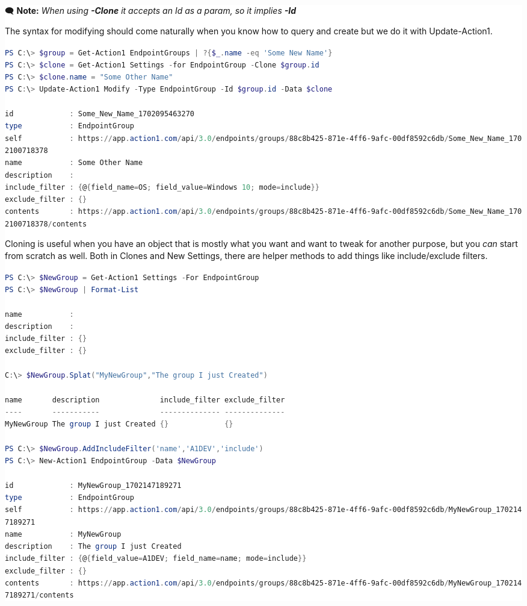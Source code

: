 :left_speech_bubble: **Note:** _When using **-Clone** it accepts an Id as a param, so it implies **-Id**_  

The syntax for modifying should come naturally when you know how to query and create but we do it with Update-Action1.  
  
```PowerShell
PS C:\> $group = Get-Action1 EndpointGroups | ?{$_.name -eq 'Some New Name'}
PS C:\> $clone = Get-Action1 Settings -for EndpointGroup -Clone $group.id
PS C:\> $clone.name = "Some Other Name"
PS C:\> Update-Action1 Modify -Type EndpointGroup -Id $group.id -Data $clone

id             : Some_New_Name_1702095463270
type           : EndpointGroup
self           : https://app.action1.com/api/3.0/endpoints/groups/88c8b425-871e-4ff6-9afc-00df8592c6db/Some_New_Name_1702100718378
name           : Some Other Name
description    :
include_filter : {@{field_name=OS; field_value=Windows 10; mode=include}}
exclude_filter : {}
contents       : https://app.action1.com/api/3.0/endpoints/groups/88c8b425-871e-4ff6-9afc-00df8592c6db/Some_New_Name_1702100718378/contents

```

Cloning is useful when you have an object that is mostly what you want and want to tweak for another purpose, but you _can_ start from scratch as well.
Both in Clones and New Settings, there are helper methods to add things like include/exclude filters.

```PowerShell
PS C:\> $NewGroup = Get-Action1 Settings -For EndpointGroup
PS C:\> $NewGroup | Format-List

name           :
description    :
include_filter : {}
exclude_filter : {}

C:\> $NewGroup.Splat("MyNewGroup","The group I just Created")

name       description              include_filter exclude_filter
----       -----------              -------------- --------------
MyNewGroup The group I just Created {}             {}

PS C:\> $NewGroup.AddIncludeFilter('name','A1DEV','include')
PS C:\> New-Action1 EndpointGroup -Data $NewGroup               

id             : MyNewGroup_1702147189271
type           : EndpointGroup
self           : https://app.action1.com/api/3.0/endpoints/groups/88c8b425-871e-4ff6-9afc-00df8592c6db/MyNewGroup_1702147189271
name           : MyNewGroup
description    : The group I just Created
include_filter : {@{field_value=A1DEV; field_name=name; mode=include}}
exclude_filter : {}
contents       : https://app.action1.com/api/3.0/endpoints/groups/88c8b425-871e-4ff6-9afc-00df8592c6db/MyNewGroup_1702147189271/contents

```
